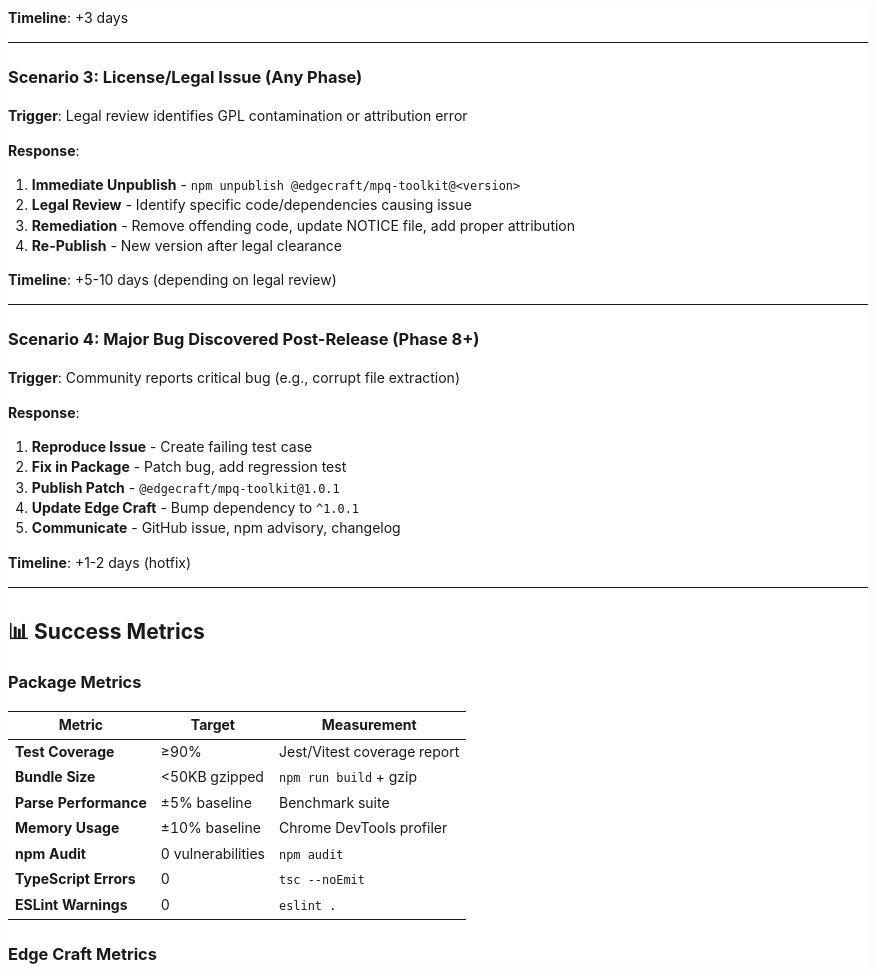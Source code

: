 **Timeline**: +3 days

---

### Scenario 3: License/Legal Issue (Any Phase)

**Trigger**: Legal review identifies GPL contamination or attribution error

**Response**:
1. **Immediate Unpublish** - `npm unpublish @edgecraft/mpq-toolkit@<version>`
2. **Legal Review** - Identify specific code/dependencies causing issue
3. **Remediation** - Remove offending code, update NOTICE file, add proper attribution
4. **Re-Publish** - New version after legal clearance

**Timeline**: +5-10 days (depending on legal review)

---

### Scenario 4: Major Bug Discovered Post-Release (Phase 8+)

**Trigger**: Community reports critical bug (e.g., corrupt file extraction)

**Response**:
1. **Reproduce Issue** - Create failing test case
2. **Fix in Package** - Patch bug, add regression test
3. **Publish Patch** - `@edgecraft/mpq-toolkit@1.0.1`
4. **Update Edge Craft** - Bump dependency to `^1.0.1`
5. **Communicate** - GitHub issue, npm advisory, changelog

**Timeline**: +1-2 days (hotfix)

---

## 📊 Success Metrics

### Package Metrics

| Metric | Target | Measurement |
|--------|--------|-------------|
| **Test Coverage** | ≥90% | Jest/Vitest coverage report |
| **Bundle Size** | <50KB gzipped | `npm run build` + gzip |
| **Parse Performance** | ±5% baseline | Benchmark suite |
| **Memory Usage** | ±10% baseline | Chrome DevTools profiler |
| **npm Audit** | 0 vulnerabilities | `npm audit` |
| **TypeScript Errors** | 0 | `tsc --noEmit` |
| **ESLint Warnings** | 0 | `eslint .` |

### Edge Craft Metrics
